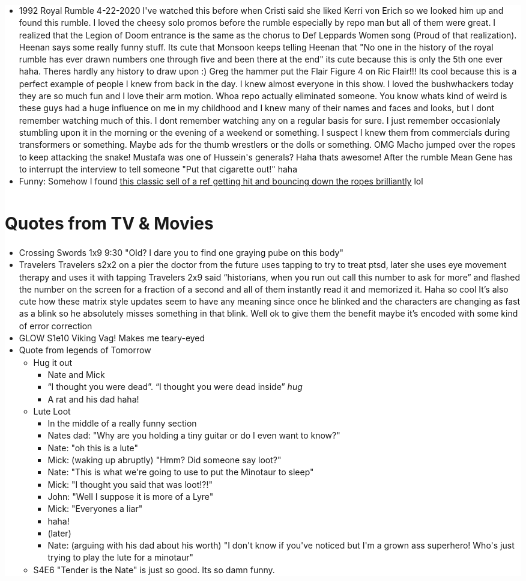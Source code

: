 * 1992 Royal Rumble 4-22-2020 I've watched this before when Cristi said she liked Kerri von Erich so we looked him up and found this rumble.  I loved the cheesy solo promos before the rumble especially by repo man but all of them were great.  I realized that the Legion of Doom entrance is the same as the chorus to Def Leppards Women song (Proud of that realization).  Heenan says some really funny stuff.  Its cute that Monsoon keeps telling Heenan that "No one in the history of the royal rumble has ever drawn numbers one through five and been there at the end" its cute because this is only the 5th one ever haha.  Theres hardly any history to draw upon :)  Greg the hammer put the Flair Figure 4 on Ric Flair!!!  Its cool because this is a perfect example of people I knew from back in the day.  I knew almost everyone in this show.  I loved the bushwhackers today they are so much fun and I love their arm motion.  Whoa repo actually eliminated someone.  You know whats kind of weird is these guys had a huge influence on me in my childhood and I knew many of their names and faces and looks, but I dont remember watching much of this.  I dont remember watching any on a regular basis for sure.  I just remember occasionlaly stumbling upon it in the morning or the evening of a weekend or something.  I suspect I knew them from commercials during transformers or something.  Maybe ads for the thumb wrestlers or the dolls or something.  OMG Macho jumped over the ropes to keep attacking the snake! Mustafa was one of Hussein's generals?  Haha thats awesome!  After the rumble Mean Gene has to interrupt the interview to tell someone "Put that cigarette out!" haha
* Funny: Somehow I found [this classic sell of a ref getting hit and bouncing down the ropes brilliantly](https://www.barstoolsports.com/blog/1425344/this-referees-sell-of-a-rowdy-roddy-piper-punch-is-my-favorite-thing-ive-ever-seen) lol 

# Quotes from TV & Movies #
* Crossing Swords
	1x9 9:30 "Old?  I dare you to find one graying pube on this body"
* Travelers
	Travelers s2x2 on a pier the doctor from the future uses tapping to try to treat ptsd, later she uses eye movement therapy and uses it with tapping
	Travelers 2x9 said “historians, when you run out call this number to ask for more” and flashed the number on the screen for a fraction of a second and all of them instantly read it and memorized it. Haha so cool
	It’s also cute how these matrix style updates seem to have any meaning since once he blinked and the characters are changing as fast  as a blink so he absolutely misses something in that blink.  Well ok to give them the benefit maybe it’s encoded with some kind of error correction
* GLOW
	S1e10 Viking Vag! Makes me teary-eyed
* Quote from legends of Tomorrow
  - Hug it out
    - Nate and Mick 
    - “I thought you were dead”. “I thought you were dead inside” *hug*
    - A rat and his dad haha!
  - Lute Loot
    - In the middle of a really funny section
    - Nates dad: "Why are you holding a tiny guitar or do I even want to know?"
    - Nate: "oh this is a lute"
    - Mick: (waking up abruptly) "Hmm?  Did someone say loot?"
    - Nate: "This is what we're going to use to put the Minotaur to sleep"
    - Mick: "I thought you said that was loot!?!"
    - John: "Well I suppose it is more of a Lyre"
    - Mick: "Everyones a liar"
    - haha!
    - (later)
    - Nate: (arguing with his dad about his worth) "I don't know if you've noticed but I'm a grown ass superhero!  Who's just trying to play the lute for a minotaur"
  - S4E6 "Tender is the Nate" is just so good.  Its so damn funny.  
